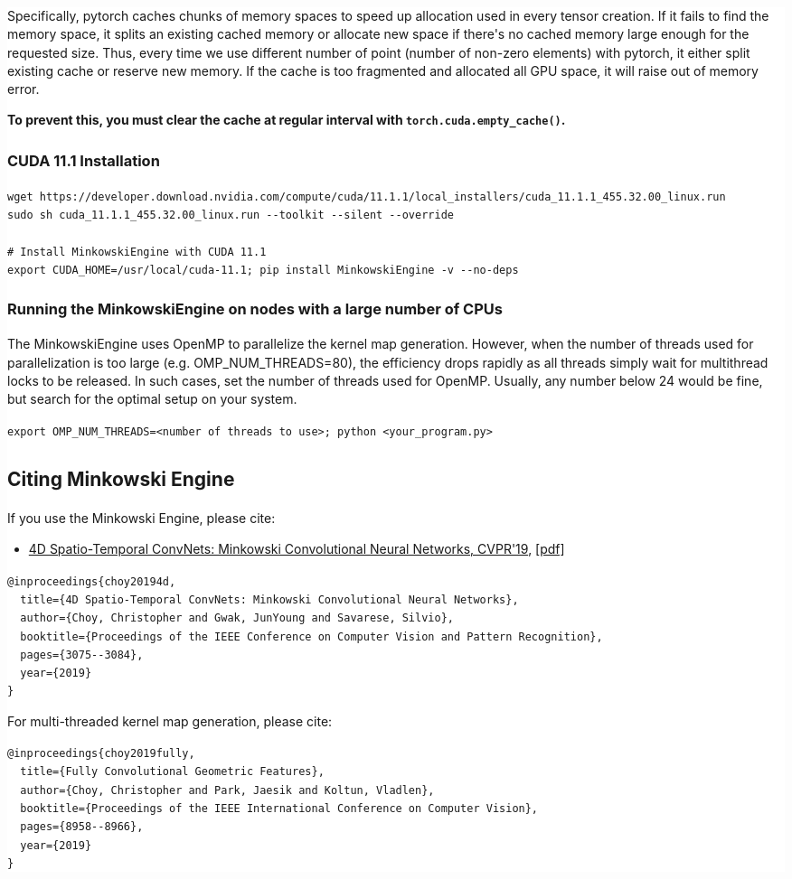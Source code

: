 Specifically, pytorch caches chunks of memory spaces to speed up allocation used in every tensor creation. If it fails to find the memory space, it splits an existing cached memory or allocate new space if there's no cached memory large enough for the requested size. Thus, every time we use different number of point (number of non-zero elements) with pytorch, it either split existing cache or reserve new memory. If the cache is too fragmented and allocated all GPU space, it will raise out of memory error.

**To prevent this, you must clear the cache at regular interval with `torch.cuda.empty_cache()`.**

### CUDA 11.1 Installation

```
wget https://developer.download.nvidia.com/compute/cuda/11.1.1/local_installers/cuda_11.1.1_455.32.00_linux.run
sudo sh cuda_11.1.1_455.32.00_linux.run --toolkit --silent --override

# Install MinkowskiEngine with CUDA 11.1
export CUDA_HOME=/usr/local/cuda-11.1; pip install MinkowskiEngine -v --no-deps
```

### Running the MinkowskiEngine on nodes with a large number of CPUs

The MinkowskiEngine uses OpenMP to parallelize the kernel map generation. However, when the number of threads used for parallelization is too large (e.g. OMP_NUM_THREADS=80), the efficiency drops rapidly as all threads simply wait for multithread locks to be released.
In such cases, set the number of threads used for OpenMP. Usually, any number below 24 would be fine, but search for the optimal setup on your system.

```
export OMP_NUM_THREADS=<number of threads to use>; python <your_program.py>
```

## Citing Minkowski Engine

If you use the Minkowski Engine, please cite:

- [4D Spatio-Temporal ConvNets: Minkowski Convolutional Neural Networks, CVPR'19](https://arxiv.org/abs/1904.08755), [[pdf]](https://arxiv.org/pdf/1904.08755.pdf)

```
@inproceedings{choy20194d,
  title={4D Spatio-Temporal ConvNets: Minkowski Convolutional Neural Networks},
  author={Choy, Christopher and Gwak, JunYoung and Savarese, Silvio},
  booktitle={Proceedings of the IEEE Conference on Computer Vision and Pattern Recognition},
  pages={3075--3084},
  year={2019}
}
```

For multi-threaded kernel map generation, please cite:

```
@inproceedings{choy2019fully,
  title={Fully Convolutional Geometric Features},
  author={Choy, Christopher and Park, Jaesik and Koltun, Vladlen},
  booktitle={Proceedings of the IEEE International Conference on Computer Vision},
  pages={8958--8966},
  year={2019}
}
```


[pypi-image]: https://badge.fury.io/py/MinkowskiEngine.svg
[pypi-url]: https://pypi.org/project/MinkowskiEngine/
[pypi-download]: https://img.shields.io/pypi/dm/MinkowskiEngine
[slack-badge]: https://img.shields.io/badge/slack-join%20chats-brightgreen
[slack-url]: https://join.slack.com/t/minkowskiengine/shared_invite/zt-piq2x02a-31dOPocLt6bRqOGY3U_9Sw
